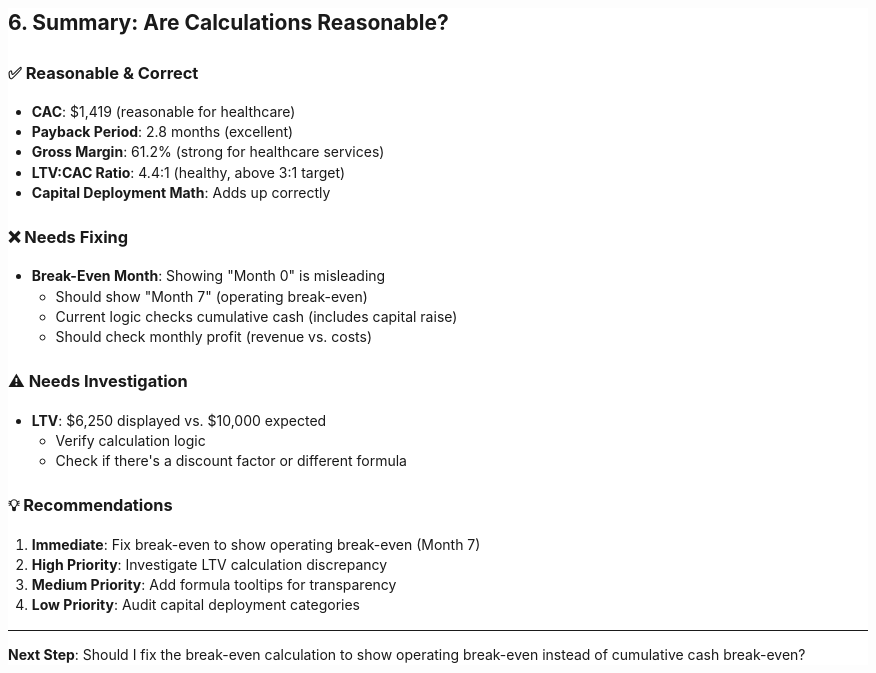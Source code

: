 
## 6. Summary: Are Calculations Reasonable?

### ✅ Reasonable & Correct
- **CAC**: $1,419 (reasonable for healthcare)
- **Payback Period**: 2.8 months (excellent)
- **Gross Margin**: 61.2% (strong for healthcare services)
- **LTV:CAC Ratio**: 4.4:1 (healthy, above 3:1 target)
- **Capital Deployment Math**: Adds up correctly

### ❌ Needs Fixing
- **Break-Even Month**: Showing "Month 0" is misleading
  - Should show "Month 7" (operating break-even)
  - Current logic checks cumulative cash (includes capital raise)
  - Should check monthly profit (revenue vs. costs)

### ⚠️ Needs Investigation
- **LTV**: $6,250 displayed vs. $10,000 expected
  - Verify calculation logic
  - Check if there's a discount factor or different formula

### 💡 Recommendations
1. **Immediate**: Fix break-even to show operating break-even (Month 7)
2. **High Priority**: Investigate LTV calculation discrepancy
3. **Medium Priority**: Add formula tooltips for transparency
4. **Low Priority**: Audit capital deployment categories

---

**Next Step**: Should I fix the break-even calculation to show operating break-even instead of cumulative cash break-even?

